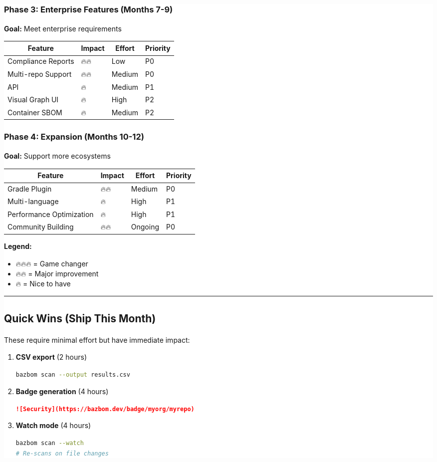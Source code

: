 ### Phase 3: Enterprise Features (Months 7-9)
**Goal:** Meet enterprise requirements

| Feature | Impact | Effort | Priority |
|---------|--------|--------|----------|
| Compliance Reports | 🔥🔥 | Low | P0 |
| Multi-repo Support | 🔥🔥 | Medium | P0 |
| API | 🔥 | Medium | P1 |
| Visual Graph UI | 🔥 | High | P2 |
| Container SBOM | 🔥 | Medium | P2 |

### Phase 4: Expansion (Months 10-12)
**Goal:** Support more ecosystems

| Feature | Impact | Effort | Priority |
|---------|--------|--------|----------|
| Gradle Plugin | 🔥🔥 | Medium | P0 |
| Multi-language | 🔥 | High | P1 |
| Performance Optimization | 🔥 | High | P1 |
| Community Building | 🔥🔥 | Ongoing | P0 |

**Legend:**
- 🔥🔥🔥 = Game changer
- 🔥🔥 = Major improvement
- 🔥 = Nice to have

---

## Quick Wins (Ship This Month)

These require minimal effort but have immediate impact:

1. **CSV export** (2 hours)
   ```bash
   bazbom scan --output results.csv
   ```

2. **Badge generation** (4 hours)
   ```markdown
   ![Security](https://bazbom.dev/badge/myorg/myrepo)
   ```

3. **Watch mode** (4 hours)
   ```bash
   bazbom scan --watch
   # Re-scans on file changes
   ```
